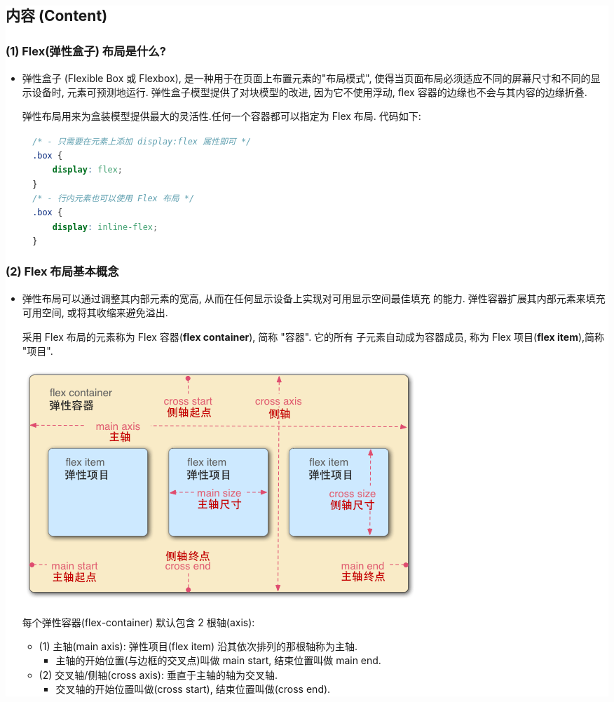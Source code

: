 
## 内容 (Content)
### (1) Flex(弹性盒子) 布局是什么?
- 弹性盒子 (Flexible Box 或 Flexbox), 是一种用于在页面上布置元素的"布局模式", 
  使得当页面布局必须适应不同的屏幕尺寸和不同的显示设备时, 元素可预测地运行.
  弹性盒子模型提供了对块模型的改进, 因为它不使用浮动, flex
  容器的边缘也不会与其内容的边缘折叠.
  
  弹性布局用来为盒装模型提供最大的灵活性.任何一个容器都可以指定为 Flex 布局. 代码如下:
  ```css
    /* - 只需要在元素上添加 display:flex 属性即可 */
    .box {
        display: flex;
    }
    /* - 行内元素也可以使用 Flex 布局 */
    .box {
        display: inline-flex;
    }
  ```

### (2) Flex 布局基本概念
- 弹性布局可以通过调整其内部元素的宽高, 从而在任何显示设备上实现对可用显示空间最佳填充
  的能力. 弹性容器扩展其内部元素来填充可用空间, 或将其收缩来避免溢出.
  
  采用 Flex 布局的元素称为 Flex 容器(**flex container**), 简称 "容器". 它的所有
  子元素自动成为容器成员, 称为 Flex 项目(**flex item**),简称 "项目".  
  
  ![弹性容器描述](./images/flexbox.png)  
  
  每个弹性容器(flex-container) 默认包含 2 根轴(axis):
    + (1) 主轴(main axis): 弹性项目(flex item) 沿其依次排列的那根轴称为主轴.
        - 主轴的开始位置(与边框的交叉点)叫做 main start, 结束位置叫做 main end.
    + (2) 交叉轴/侧轴(cross axis): 垂直于主轴的轴为交叉轴.
        - 交叉轴的开始位置叫做(cross start), 结束位置叫做(cross end).
  
